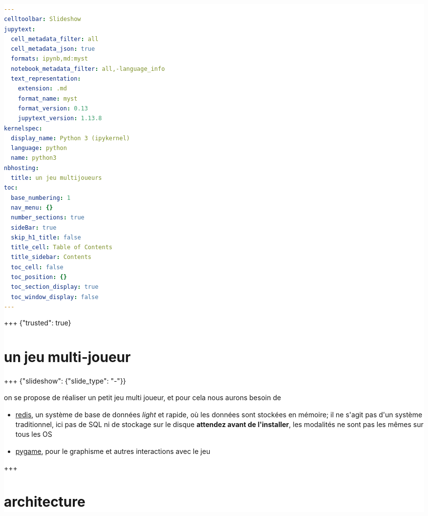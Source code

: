 ```yaml
---
celltoolbar: Slideshow
jupytext:
  cell_metadata_filter: all
  cell_metadata_json: true
  formats: ipynb,md:myst
  notebook_metadata_filter: all,-language_info
  text_representation:
    extension: .md
    format_name: myst
    format_version: 0.13
    jupytext_version: 1.13.8
kernelspec:
  display_name: Python 3 (ipykernel)
  language: python
  name: python3
nbhosting:
  title: un jeu multijoueurs
toc:
  base_numbering: 1
  nav_menu: {}
  number_sections: true
  sideBar: true
  skip_h1_title: false
  title_cell: Table of Contents
  title_sidebar: Contents
  toc_cell: false
  toc_position: {}
  toc_section_display: true
  toc_window_display: false
---
```


+++ {"trusted": true}

# un jeu multi-joueur

+++ {"slideshow": {"slide_type": "-"}}

on se propose de réaliser un petit jeu multi joueur, et pour cela nous aurons besoin de

* [redis](https://redis.io/), un système de base de données *light* et rapide, où les données sont stockées en mémoire; il ne s'agit pas d'un système traditionnel, ici pas de SQL ni de stockage sur le disque
  **attendez avant de l'installer**, les modalités ne sont pas les mêmes sur tous les OS

* [pygame](www.pygame.org), pour le graphisme et autres interactions avec le jeu

+++

# architecture
